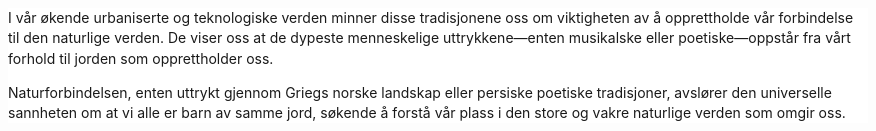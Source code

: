 I vår økende urbaniserte og teknologiske verden minner disse tradisjonene oss om viktigheten av å opprettholde vår forbindelse til den naturlige verden. De viser oss at de dypeste menneskelige uttrykkene—enten musikalske eller poetiske—oppstår fra vårt forhold til jorden som opprettholder oss.

Naturforbindelsen, enten uttrykt gjennom Griegs norske landskap eller persiske poetiske tradisjoner, avslører den universelle sannheten om at vi alle er barn av samme jord, søkende å forstå vår plass i den store og vakre naturlige verden som omgir oss.
